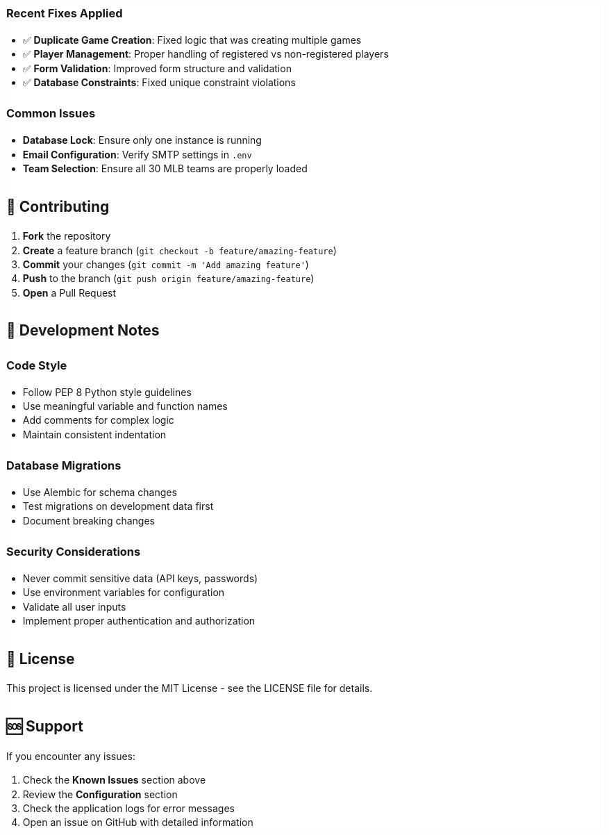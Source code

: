 ### Recent Fixes Applied
- ✅ **Duplicate Game Creation**: Fixed logic that was creating multiple games
- ✅ **Player Management**: Proper handling of registered vs non-registered players
- ✅ **Form Validation**: Improved form structure and validation
- ✅ **Database Constraints**: Fixed unique constraint violations

### Common Issues
- **Database Lock**: Ensure only one instance is running
- **Email Configuration**: Verify SMTP settings in `.env`
- **Team Selection**: Ensure all 30 MLB teams are properly loaded

## 🤝 Contributing

1. **Fork** the repository
2. **Create** a feature branch (`git checkout -b feature/amazing-feature`)
3. **Commit** your changes (`git commit -m 'Add amazing feature'`)
4. **Push** to the branch (`git push origin feature/amazing-feature`)
5. **Open** a Pull Request

## 📝 Development Notes

### Code Style
- Follow PEP 8 Python style guidelines
- Use meaningful variable and function names
- Add comments for complex logic
- Maintain consistent indentation

### Database Migrations
- Use Alembic for schema changes
- Test migrations on development data first
- Document breaking changes

### Security Considerations
- Never commit sensitive data (API keys, passwords)
- Use environment variables for configuration
- Validate all user inputs
- Implement proper authentication and authorization

## 📄 License

This project is licensed under the MIT License - see the LICENSE file for details.

## 🆘 Support

If you encounter any issues:
1. Check the **Known Issues** section above
2. Review the **Configuration** section
3. Check the application logs for error messages
4. Open an issue on GitHub with detailed information
